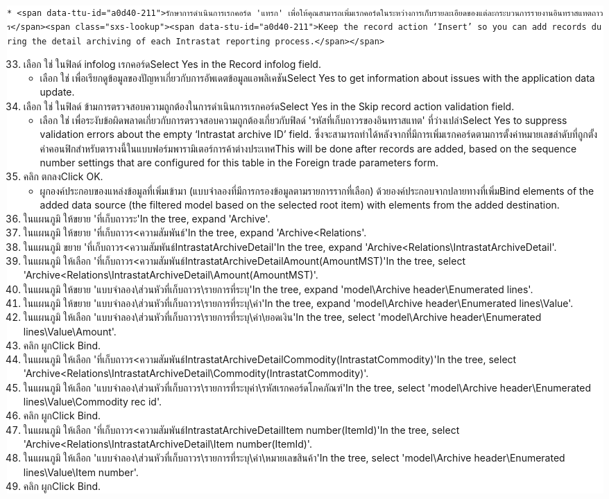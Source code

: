     * <span data-ttu-id="a0d40-211">รักษาการดำเนินการเรกคอร์ด 'แทรก' เพื่อให้คุณสามารถเพิ่มเรกคอร์ดในระหว่างการเก็บรายละเอียดของแต่ละกระบวนการรายงานอินทราสแทตถาวร</span><span class="sxs-lookup"><span data-stu-id="a0d40-211">Keep the record action ‘Insert’ so you can add records during the detail archiving of each Intrastat reporting process.</span></span>  
33. <span data-ttu-id="a0d40-212">เลือก ใช่ ในฟิลด์ infolog เรกคอร์ด</span><span class="sxs-lookup"><span data-stu-id="a0d40-212">Select Yes in the Record infolog field.</span></span>
    * <span data-ttu-id="a0d40-213">เลือก ใช่ เพื่อเรียกดูข้อมูลของปัญหาเกี่ยวกับการอัพเดตข้อมูลแอพลิเคชัน</span><span class="sxs-lookup"><span data-stu-id="a0d40-213">Select Yes to get information about issues with the application data update.</span></span>  
34. <span data-ttu-id="a0d40-214">เลือก ใช่ ในฟิลด์ ข้ามการตรวจสอบความถูกต้องในการดำเนินการเรกคอร์ด</span><span class="sxs-lookup"><span data-stu-id="a0d40-214">Select Yes in the Skip record action validation field.</span></span>
    * <span data-ttu-id="a0d40-215">เลือก ใช่ เพื่อระงับข้อผิดพลาดเกี่ยวกับการตรวจสอบความถูกต้องเกี่ยวกับฟิลด์ 'รหัสที่เก็บถาวรของอินทราสแทต' ที่ว่างเปล่า</span><span class="sxs-lookup"><span data-stu-id="a0d40-215">Select Yes to suppress validation errors about the empty ‘Intrastat archive ID’ field.</span></span> <span data-ttu-id="a0d40-216">ซึ่งจะสามารถทำได้หลังจากที่มีการเพิ่มเรกคอร์ดตามการตั้งค่าหมายเลขลำดับที่ถูกตั้งค่าคอนฟิกสำหรับตารางนี้ในแบบฟอร์มพารามิเตอร์การค้าต่างประเทศ</span><span class="sxs-lookup"><span data-stu-id="a0d40-216">This will be done after records are added, based on the sequence number settings that are configured for this table in the Foreign trade parameters form.</span></span>  
35. <span data-ttu-id="a0d40-217">คลิก ตกลง</span><span class="sxs-lookup"><span data-stu-id="a0d40-217">Click OK.</span></span>
    * <span data-ttu-id="a0d40-218">ผูกองค์ประกอบของแหล่งข้อมูลที่เพิ่มเข้ามา (แบบจำลองที่มีการกรองข้อมูลตามรายการรากที่เลือก) ด้วยองค์ประกอบจากปลายทางที่เพิ่ม</span><span class="sxs-lookup"><span data-stu-id="a0d40-218">Bind elements of the added data source (the filtered model based on the selected root item) with elements from the added destination.</span></span>  
36. <span data-ttu-id="a0d40-219">ในแผนภูมิ ให้ขยาย 'ที่เก็บถาวระ'</span><span class="sxs-lookup"><span data-stu-id="a0d40-219">In the tree, expand 'Archive'.</span></span>
37. <span data-ttu-id="a0d40-220">ในแผนภูมิ ให้ขยาย 'ที่เก็บถาวร\<ความสัมพันธ์'</span><span class="sxs-lookup"><span data-stu-id="a0d40-220">In the tree, expand 'Archive\<Relations'.</span></span>
38. <span data-ttu-id="a0d40-221">ในแผนภูมิ ขยาย 'ที่เก็บถาวร\<ความสัมพันธ์IntrastatArchiveDetail'</span><span class="sxs-lookup"><span data-stu-id="a0d40-221">In the tree, expand 'Archive\<Relations\IntrastatArchiveDetail'.</span></span>
39. <span data-ttu-id="a0d40-222">ในแผนภูมิ ให้เลือก 'ที่เก็บถาวร\<ความสัมพันธ์IntrastatArchiveDetailAmount(AmountMST)'</span><span class="sxs-lookup"><span data-stu-id="a0d40-222">In the tree, select 'Archive\<Relations\IntrastatArchiveDetail\Amount(AmountMST)'.</span></span>
40. <span data-ttu-id="a0d40-223">ในแผนภูมิ ให้ขยาย 'แบบจำลอง\ส่วนหัวที่เก็บถาวร\รายการที่ระบุ'</span><span class="sxs-lookup"><span data-stu-id="a0d40-223">In the tree, expand 'model\Archive header\Enumerated lines'.</span></span>
41. <span data-ttu-id="a0d40-224">ในแผนภูมิ ให้ขยาย 'แบบจำลอง\ส่วนหัวที่เก็บถาวร\รายการที่ระบุ\ค่า'</span><span class="sxs-lookup"><span data-stu-id="a0d40-224">In the tree, expand 'model\Archive header\Enumerated lines\Value'.</span></span>
42. <span data-ttu-id="a0d40-225">ในแผนภูมิ ให้เลือก 'แบบจำลอง\ส่วนหัวที่เก็บถาวร\รายการที่ระบุ\ค่า\ยอดเงิน'</span><span class="sxs-lookup"><span data-stu-id="a0d40-225">In the tree, select 'model\Archive header\Enumerated lines\Value\Amount'.</span></span>
43. <span data-ttu-id="a0d40-226">คลิก ผูก</span><span class="sxs-lookup"><span data-stu-id="a0d40-226">Click Bind.</span></span>
44. <span data-ttu-id="a0d40-227">ในแผนภูมิ ให้เลือก 'ที่เก็บถาวร\<ความสัมพันธ์IntrastatArchiveDetailCommodity(IntrastatCommodity)'</span><span class="sxs-lookup"><span data-stu-id="a0d40-227">In the tree, select 'Archive\<Relations\IntrastatArchiveDetail\Commodity(IntrastatCommodity)'.</span></span>
45. <span data-ttu-id="a0d40-228">ในแผนภูมิ ให้เลือก 'แบบจำลอง\ส่วนหัวที่เก็บถาวร\รายการที่ระบุค่า\รหัสเรกคอร์ดโภคภัณฑ์'</span><span class="sxs-lookup"><span data-stu-id="a0d40-228">In the tree, select 'model\Archive header\Enumerated lines\Value\Commodity rec id'.</span></span>
46. <span data-ttu-id="a0d40-229">คลิก ผูก</span><span class="sxs-lookup"><span data-stu-id="a0d40-229">Click Bind.</span></span>
47. <span data-ttu-id="a0d40-230">ในแผนภูมิ ให้เลือก 'ที่เก็บถาวร\<ความสัมพันธ์IntrastatArchiveDetailItem number(ItemId)'</span><span class="sxs-lookup"><span data-stu-id="a0d40-230">In the tree, select 'Archive\<Relations\IntrastatArchiveDetail\Item number(ItemId)'.</span></span>
48. <span data-ttu-id="a0d40-231">ในแผนภูมิ ให้เลือก 'แบบจำลอง\ส่วนหัวที่เก็บถาวร\รายการที่ระบุ\ค่า\หมายเลขสินค้า'</span><span class="sxs-lookup"><span data-stu-id="a0d40-231">In the tree, select 'model\Archive header\Enumerated lines\Value\Item number'.</span></span>
49. <span data-ttu-id="a0d40-232">คลิก ผูก</span><span class="sxs-lookup"><span data-stu-id="a0d40-232">Click Bind.</span></span>